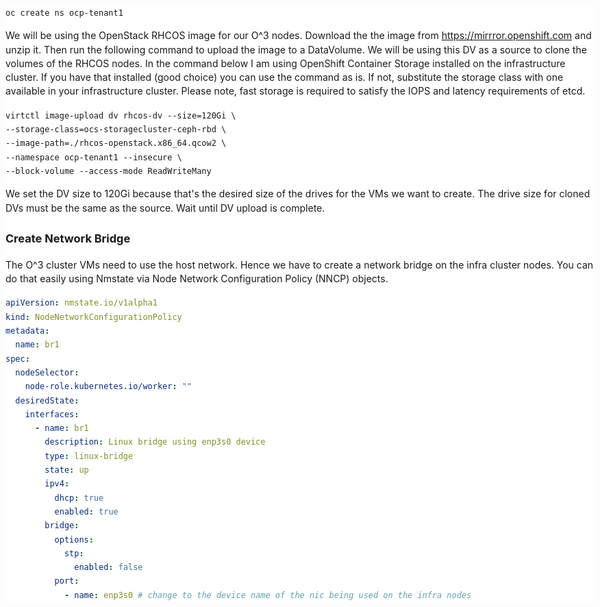 ```Shell
oc create ns ocp-tenant1
```

We will be using the OpenStack RHCOS image for our O^3 nodes. Download the the image from https://mirrror.openshift.com and unzip it. Then run the following command to upload the image to a DataVolume. We will be using this DV as a source to clone the volumes of the RHCOS nodes. In the command below I am using OpenShift Container Storage installed on the infrastructure cluster. If you have that installed (good choice) you can use the command as is. If not, substitute the storage class with one available in your infrastructure cluster. Please note, fast storage is required to satisfy the IOPS and latency requirements of etcd.

```Shell
virtctl image-upload dv rhcos-dv --size=120Gi \
--storage-class=ocs-storagecluster-ceph-rbd \
--image-path=./rhcos-openstack.x86_64.qcow2 \
--namespace ocp-tenant1 --insecure \
--block-volume --access-mode ReadWriteMany
```

We set the DV size to 120Gi because that's the desired size of the drives for the VMs we want to create. The drive size for cloned DVs must be the same as the source. Wait until DV upload is complete.

### Create Network Bridge

The O^3 cluster VMs need to use the host network. Hence we have to create a network bridge on the infra cluster nodes. You can do that easily using Nmstate via Node Network Configuration Policy (NNCP) objects.

``` Yaml
apiVersion: nmstate.io/v1alpha1
kind: NodeNetworkConfigurationPolicy
metadata:
  name: br1
spec:
  nodeSelector: 
    node-role.kubernetes.io/worker: ""
  desiredState:
    interfaces:
      - name: br1
        description: Linux bridge using enp3s0 device
        type: linux-bridge
        state: up
        ipv4:
          dhcp: true
          enabled: true
        bridge:
          options:
            stp:
              enabled: false
          port:
            - name: enp3s0 # change to the device name of the nic being used on the infra nodes
```
